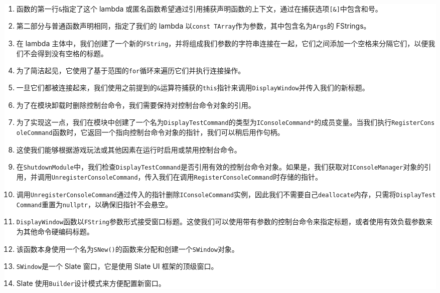 1.  函数的第一行`&`指定了这个 lambda 或匿名函数希望通过引用捕获声明函数的上下文，通过在捕获选项`[&]`中包含和号。

1.  第二部分与普通函数声明相同，指定了我们的 lambda 以`const TArray`作为参数，其中包含名为`Args`的 FStrings。

1.  在 lambda 主体中，我们创建了一个新的`FString`，并将组成我们参数的字符串连接在一起，它们之间添加一个空格来分隔它们，以便我们不会得到没有空格的标题。

1.  为了简洁起见，它使用了基于范围的`for`循环来遍历它们并执行连接操作。

1.  一旦它们都被连接起来，我们使用之前提到的`&`运算符捕获的`this`指针来调用`DisplayWindow`并传入我们的新标题。

1.  为了在模块卸载时删除控制台命令，我们需要保持对控制台命令对象的引用。

1.  为了实现这一点，我们在模块中创建了一个名为`DisplayTestCommand`的类型为`IConsoleCommand*`的成员变量。当我们执行`RegisterConsoleCommand`函数时，它返回一个指向控制台命令对象的指针，我们可以稍后用作句柄。

1.  这使我们能够根据游戏玩法或其他因素在运行时启用或禁用控制台命令。

1.  在`ShutdownModule`中，我们检查`DisplayTestCommand`是否引用有效的控制台命令对象。如果是，我们获取对`IConsoleManager`对象的引用，并调用`UnregisterConsoleCommand`，传入我们在调用`RegisterConsoleCommand`时存储的指针。

1.  调用`UnregisterConsoleCommand`通过传入的指针删除`IConsoleCommand`实例，因此我们不需要自己`deallocate`内存，只需将`DisplayTestCommand`重置为`nullptr`，以确保旧指针不会悬空。

1.  `DisplayWindow`函数以`FString`参数形式接受窗口标题。这使我们可以使用带有参数的控制台命令来指定标题，或者使用有效负载参数来为其他命令硬编码标题。

1.  该函数本身使用一个名为`SNew()`的函数来分配和创建一个`SWindow`对象。

1.  `SWindow`是一个 Slate 窗口，它是使用 Slate UI 框架的顶级窗口。

1.  Slate 使用`Builder`设计模式来方便配置新窗口。

